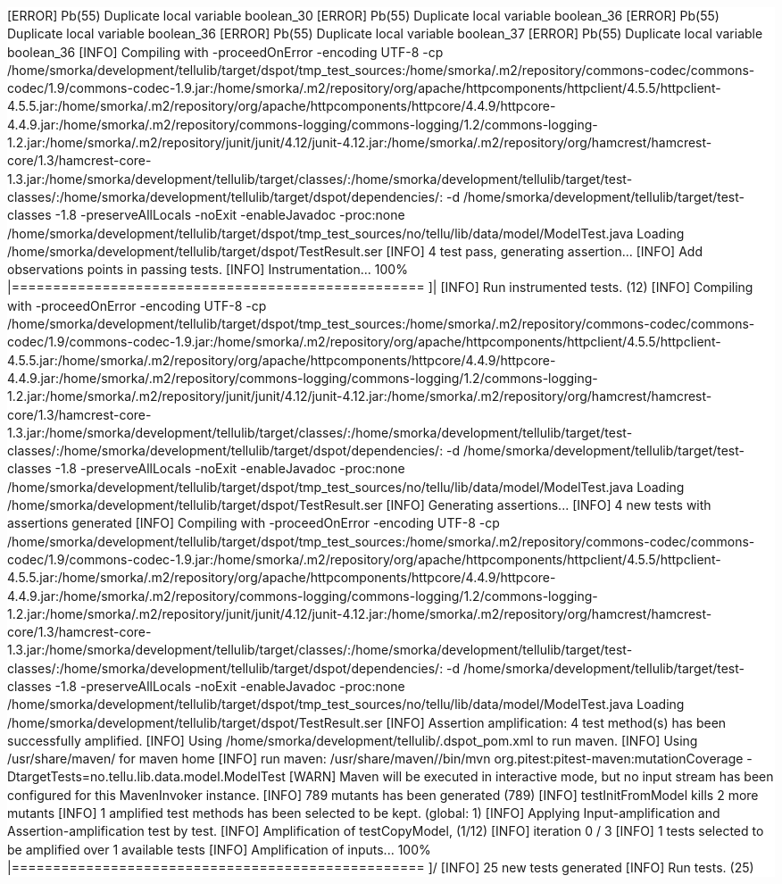 [ERROR] Pb(55) Duplicate local variable boolean_30
[ERROR] Pb(55) Duplicate local variable boolean_36
[ERROR] Pb(55) Duplicate local variable boolean_36
[ERROR] Pb(55) Duplicate local variable boolean_37
[ERROR] Pb(55) Duplicate local variable boolean_36
[INFO] Compiling with -proceedOnError -encoding UTF-8 -cp /home/smorka/development/tellulib/target/dspot/tmp_test_sources:/home/smorka/.m2/repository/commons-codec/commons-codec/1.9/commons-codec-1.9.jar:/home/smorka/.m2/repository/org/apache/httpcomponents/httpclient/4.5.5/httpclient-4.5.5.jar:/home/smorka/.m2/repository/org/apache/httpcomponents/httpcore/4.4.9/httpcore-4.4.9.jar:/home/smorka/.m2/repository/commons-logging/commons-logging/1.2/commons-logging-1.2.jar:/home/smorka/.m2/repository/junit/junit/4.12/junit-4.12.jar:/home/smorka/.m2/repository/org/hamcrest/hamcrest-core/1.3/hamcrest-core-1.3.jar:/home/smorka/development/tellulib/target/classes/:/home/smorka/development/tellulib/target/test-classes/:/home/smorka/development/tellulib/target/dspot/dependencies/: -d /home/smorka/development/tellulib/target/test-classes -1.8 -preserveAllLocals -noExit -enableJavadoc -proc:none /home/smorka/development/tellulib/target/dspot/tmp_test_sources/no/tellu/lib/data/model/ModelTest.java
Loading /home/smorka/development/tellulib/target/dspot/TestResult.ser
[INFO] 4 test pass, generating assertion...
[INFO] Add observations points in passing tests.
[INFO] Instrumentation...
100% |================================================== ]|
[INFO] Run instrumented tests. (12)
[INFO] Compiling with -proceedOnError -encoding UTF-8 -cp /home/smorka/development/tellulib/target/dspot/tmp_test_sources:/home/smorka/.m2/repository/commons-codec/commons-codec/1.9/commons-codec-1.9.jar:/home/smorka/.m2/repository/org/apache/httpcomponents/httpclient/4.5.5/httpclient-4.5.5.jar:/home/smorka/.m2/repository/org/apache/httpcomponents/httpcore/4.4.9/httpcore-4.4.9.jar:/home/smorka/.m2/repository/commons-logging/commons-logging/1.2/commons-logging-1.2.jar:/home/smorka/.m2/repository/junit/junit/4.12/junit-4.12.jar:/home/smorka/.m2/repository/org/hamcrest/hamcrest-core/1.3/hamcrest-core-1.3.jar:/home/smorka/development/tellulib/target/classes/:/home/smorka/development/tellulib/target/test-classes/:/home/smorka/development/tellulib/target/dspot/dependencies/: -d /home/smorka/development/tellulib/target/test-classes -1.8 -preserveAllLocals -noExit -enableJavadoc -proc:none /home/smorka/development/tellulib/target/dspot/tmp_test_sources/no/tellu/lib/data/model/ModelTest.java
Loading /home/smorka/development/tellulib/target/dspot/TestResult.ser
[INFO] Generating assertions...
[INFO] 4 new tests with assertions generated
[INFO] Compiling with -proceedOnError -encoding UTF-8 -cp /home/smorka/development/tellulib/target/dspot/tmp_test_sources:/home/smorka/.m2/repository/commons-codec/commons-codec/1.9/commons-codec-1.9.jar:/home/smorka/.m2/repository/org/apache/httpcomponents/httpclient/4.5.5/httpclient-4.5.5.jar:/home/smorka/.m2/repository/org/apache/httpcomponents/httpcore/4.4.9/httpcore-4.4.9.jar:/home/smorka/.m2/repository/commons-logging/commons-logging/1.2/commons-logging-1.2.jar:/home/smorka/.m2/repository/junit/junit/4.12/junit-4.12.jar:/home/smorka/.m2/repository/org/hamcrest/hamcrest-core/1.3/hamcrest-core-1.3.jar:/home/smorka/development/tellulib/target/classes/:/home/smorka/development/tellulib/target/test-classes/:/home/smorka/development/tellulib/target/dspot/dependencies/: -d /home/smorka/development/tellulib/target/test-classes -1.8 -preserveAllLocals -noExit -enableJavadoc -proc:none /home/smorka/development/tellulib/target/dspot/tmp_test_sources/no/tellu/lib/data/model/ModelTest.java
Loading /home/smorka/development/tellulib/target/dspot/TestResult.ser
[INFO] Assertion amplification: 4 test method(s) has been successfully amplified.
[INFO] Using /home/smorka/development/tellulib/.dspot_pom.xml to run maven.
[INFO] Using /usr/share/maven/ for maven home
[INFO] run maven: /usr/share/maven//bin/mvn org.pitest:pitest-maven:mutationCoverage -DtargetTests=no.tellu.lib.data.model.ModelTest
[WARN] Maven will be executed in interactive mode, but no input stream has been configured for this MavenInvoker instance.
[INFO] 789 mutants has been generated (789)
[INFO] testInitFromModel kills 2 more mutants
[INFO] 1 amplified test methods has been selected to be kept. (global: 1)
[INFO] Applying Input-amplification and Assertion-amplification test by test.
[INFO] Amplification of testCopyModel, (1/12)
[INFO] iteration 0 / 3
[INFO] 1 tests selected to be amplified over 1 available tests
[INFO] Amplification of inputs...
100% |================================================== ]/
[INFO] 25 new tests generated
[INFO] Run tests. (25)